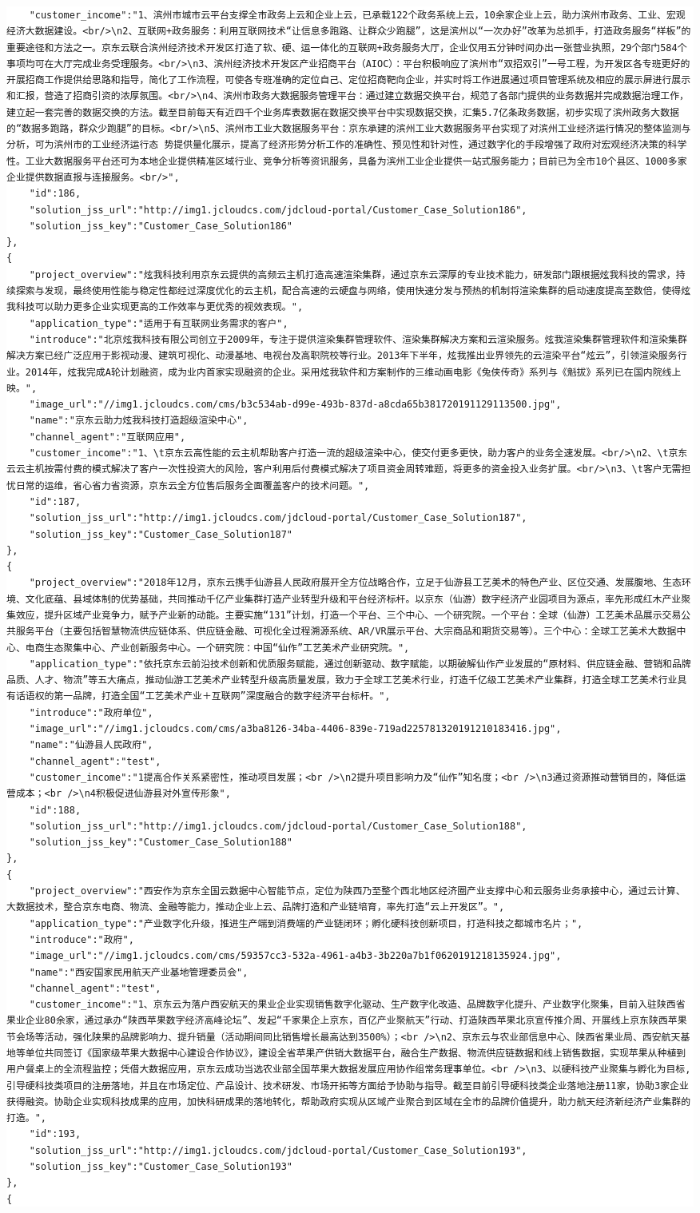 		"customer_income":"1、滨州市城市云平台支撑全市政务上云和企业上云，已承载122个政务系统上云，10余家企业上云，助力滨州市政务、工业、宏观经济大数据建设。<br/>\n2、互联网+政务服务：利用互联网技术“让信息多跑路、让群众少跑腿”，这是滨州以“一次办好”改革为总抓手，打造政务服务“样板”的重要途径和方法之一。京东云联合滨州经济技术开发区打造了软、硬、运一体化的互联网+政务服务大厅，企业仅用五分钟时间办出一张营业执照，29个部门584个事项均可在大厅完成业务受理服务。<br/>\n3、滨州经济技术开发区产业招商平台（AIOC）：平台积极响应了滨州市“双招双引”一号工程，为开发区各专班更好的开展招商工作提供给思路和指导，简化了工作流程，可使各专班准确的定位自己、定位招商靶向企业，并实时将工作进展通过项目管理系统及相应的展示屏进行展示和汇报，营造了招商引资的浓厚氛围。<br/>\n4、滨州市政务大数据服务管理平台：通过建立数据交换平台，规范了各部门提供的业务数据并完成数据治理工作，建立起一套完善的数据交换的方法。截至目前每天有近四千个业务库表数据在数据交换平台中实现数据交换，汇集5.7亿条政务数据，初步实现了滨州政务大数据的“数据多跑路，群众少跑腿”的目标。<br/>\n5、滨州市工业大数据服务平台：京东承建的滨州工业大数据服务平台实现了对滨州工业经济运行情况的整体监测与分析，可为滨州市的工业经济运行态 势提供量化展示，提高了经济形势分析工作的准确性、预见性和针对性，通过数字化的手段增强了政府对宏观经济决策的科学性。工业大数据服务平台还可为本地企业提供精准区域行业、竞争分析等资讯服务，具备为滨州工业企业提供一站式服务能力；目前已为全市10个县区、1000多家企业提供数据直报与连接服务。<br/>",
		"id":186,
		"solution_jss_url":"http://img1.jcloudcs.com/jdcloud-portal/Customer_Case_Solution186",
		"solution_jss_key":"Customer_Case_Solution186"
	},
	{
		"project_overview":"炫我科技利用京东云提供的高频云主机打造高速渲染集群，通过京东云深厚的专业技术能力，研发部门跟根据炫我科技的需求，持续探索与发现，最终使用性能与稳定性都经过深度优化的云主机，配合高速的云硬盘与网络，使用快速分发与预热的机制将渲染集群的启动速度提高至数倍，使得炫我科技可以助力更多企业实现更高的工作效率与更优秀的视效表现。",
		"application_type":"适用于有互联网业务需求的客户",
		"introduce":"北京炫我科技有限公司创立于2009年，专注于提供渲染集群管理软件、渲染集群解决方案和云渲染服务。炫我渲染集群管理软件和渲染集群解决方案已经广泛应用于影视动漫、建筑可视化、动漫基地、电视台及高职院校等行业。2013年下半年，炫我推出业界领先的云渲染平台“炫云”，引领渲染服务行业。2014年，炫我完成A轮计划融资，成为业内首家实现融资的企业。采用炫我软件和方案制作的三维动画电影《兔侠传奇》系列与《魁拔》系列已在国内院线上映。",
		"image_url":"//img1.jcloudcs.com/cms/b3c534ab-d99e-493b-837d-a8cda65b381720191129113500.jpg",
		"name":"京东云助力炫我科技打造超级渲染中心",
		"channel_agent":"互联网应用",
		"customer_income":"1、\t京东云高性能的云主机帮助客户打造一流的超级渲染中心，使交付更多更快，助力客户的业务全速发展。<br/>\n2、\t京东云云主机按需付费的模式解决了客户一次性投资大的风险，客户利用后付费模式解决了项目资金周转难题，将更多的资金投入业务扩展。<br/>\n3、\t客户无需担忧日常的运维，省心省力省资源，京东云全方位售后服务全面覆盖客户的技术问题。",
		"id":187,
		"solution_jss_url":"http://img1.jcloudcs.com/jdcloud-portal/Customer_Case_Solution187",
		"solution_jss_key":"Customer_Case_Solution187"
	},
	{
		"project_overview":"2018年12月，京东云携手仙游县人民政府展开全方位战略合作，立足于仙游县工艺美术的特色产业、区位交通、发展腹地、生态环境、文化底蕴、县域体制的优势基础，共同推动千亿产业集群打造产业转型升级和平台经济标杆。以京东（仙游）数字经济产业园项目为源点，率先形成红木产业聚集效应，提升区域产业竞争力，赋予产业新的动能。主要实施“131”计划，打造一个平台、三个中心、一个研究院。一个平台：全球（仙游）工艺美术品展示交易公共服务平台（主要包括智慧物流供应链体系、供应链金融、可视化全过程溯源系统、AR/VR展示平台、大宗商品和期货交易等）。三个中心：全球工艺美术大数据中心、电商生态聚集中心、产业创新服务中心。一个研究院：中国“仙作”工艺美术产业研究院。",
		"application_type":"依托京东云前沿技术创新和优质服务赋能，通过创新驱动、数字赋能，以期破解仙作产业发展的“原材料、供应链金融、营销和品牌品质、人才、物流”等五大痛点，推动仙游工艺美术产业转型升级高质量发展，致力于全球工艺美术行业，打造千亿级工艺美术产业集群，打造全球工艺美术行业具有话语权的第一品牌，打造全国“工艺美术产业＋互联网”深度融合的数字经济平台标杆。",
		"introduce":"政府单位",
		"image_url":"//img1.jcloudcs.com/cms/a3ba8126-34ba-4406-839e-719ad225781320191210183416.jpg",
		"name":"仙游县人民政府",
		"channel_agent":"test",
		"customer_income":"1提高合作关系紧密性，推动项目发展；<br />\n2提升项目影响力及“仙作”知名度；<br />\n3通过资源推动营销目的，降低运营成本；<br />\n4积极促进仙游县对外宣传形象",
		"id":188,
		"solution_jss_url":"http://img1.jcloudcs.com/jdcloud-portal/Customer_Case_Solution188",
		"solution_jss_key":"Customer_Case_Solution188"
	},
	{
		"project_overview":"西安作为京东全国云数据中心智能节点，定位为陕西乃至整个西北地区经济圈产业支撑中心和云服务业务承接中心，通过云计算、大数据技术，整合京东电商、物流、金融等能力，推动企业上云、品牌打造和产业链培育，率先打造“云上开发区”。",
		"application_type":"产业数字化升级，推进生产端到消费端的产业链闭环；孵化硬科技创新项目，打造科技之都城市名片；",
		"introduce":"政府",
		"image_url":"//img1.jcloudcs.com/cms/59357cc3-532a-4961-a4b3-3b220a7b1f0620191218135924.jpg",
		"name":"西安国家民用航天产业基地管理委员会",
		"channel_agent":"test",
		"customer_income":"1、京东云为落户西安航天的果业企业实现销售数字化驱动、生产数字化改造、品牌数字化提升、产业数字化聚集，目前入驻陕西省果业企业80余家，通过承办“陕西苹果数字经济高峰论坛”、发起“千家果企上京东，百亿产业聚航天”行动、打造陕西苹果北京宣传推介周、开展线上京东陕西苹果节会场等活动，强化陕果的品牌影响力、提升销量（活动期间同比销售增长最高达到3500%）；<br />\n2、京东云与农业部信息中心、陕西省果业局、西安航天基地等单位共同签订《国家级苹果大数据中心建设合作协议》，建设全省苹果产供销大数据平台，融合生产数据、物流供应链数据和线上销售数据，实现苹果从种植到用户餐桌上的全流程监控；凭借大数据应用，京东云成功当选农业部全国苹果大数据发展应用协作组常务理事单位。<br />\n3、以硬科技产业聚集与孵化为目标,引导硬科技类项目的注册落地，并且在市场定位、产品设计、技术研发、市场开拓等方面给予协助与指导。截至目前引导硬科技类企业落地注册11家，协助3家企业获得融资。协助企业实现科技成果的应用，加快科研成果的落地转化，帮助政府实现从区域产业聚合到区域在全市的品牌价值提升，助力航天经济新经济产业集群的打造。",
		"id":193,
		"solution_jss_url":"http://img1.jcloudcs.com/jdcloud-portal/Customer_Case_Solution193",
		"solution_jss_key":"Customer_Case_Solution193"
	},
	{